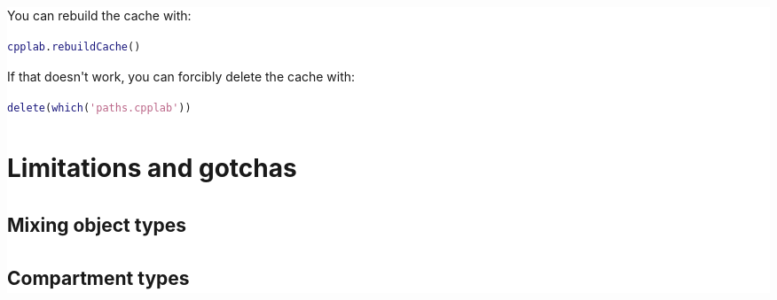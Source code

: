 You can rebuild the cache with:

```matlab
cpplab.rebuildCache()
```

If that doesn't work, you can forcibly delete the cache with:

```matlab
delete(which('paths.cpplab'))
```

# Limitations and gotchas

## Mixing object types

## Compartment types
